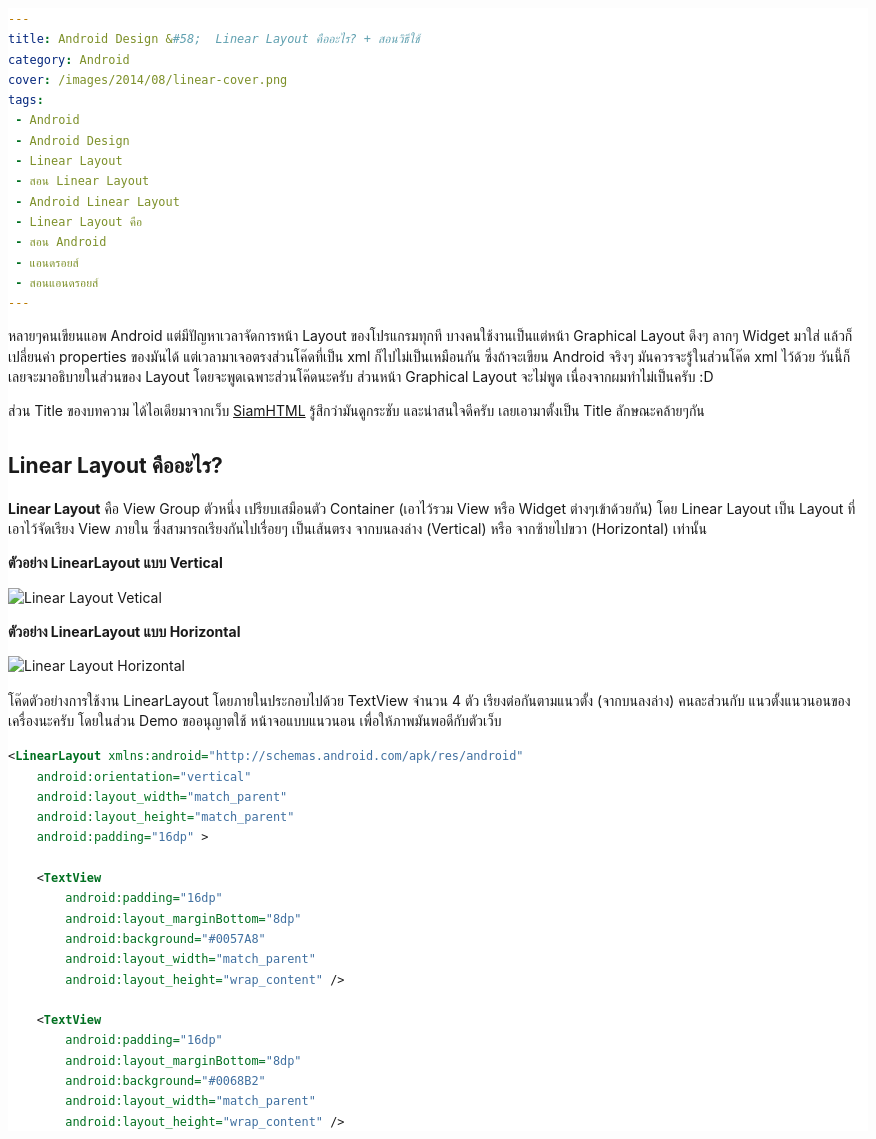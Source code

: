 ```yaml
---
title: Android Design &#58;  Linear Layout คืออะไร? + สอนวิธีใช้ 
category: Android
cover: /images/2014/08/linear-cover.png
tags:
 - Android
 - Android Design
 - Linear Layout
 - สอน Linear Layout
 - Android Linear Layout
 - Linear Layout คือ
 - สอน Android
 - แอนดรอยส์
 - สอนแอนดรอยส์
---
```


หลายๆคนเขียนแอพ Android แต่มีปัญหาเวลาจัดการหน้า Layout ของโปรแกรมทุกที บางคนใช้งานเป็นแต่หน้า Graphical Layout ดึงๆ ลากๆ Widget มาใส่ แล้วก็เปลี่ยนค่า properties ของมันได้ แต่เวลามาเจอตรงส่วนโค๊ดที่เป็น xml ก็ไปไม่เป็นเหมือนกัน ซึ่งถ้าจะเขียน Android จริงๆ มันควรจะรู้ในส่วนโค๊ด xml ไว้ด้วย วันนี้ก็เลยจะมาอธิบายในส่วนของ Layout โดยจะพูดเฉพาะส่วนโค๊ดนะครับ ส่วนหน้า Graphical Layout จะไม่พูด เนื่องจากผมทำไม่เป็นครับ :D

ส่วน Title ของบทความ ได้ไอเดียมาจากเว็บ [SiamHTML](http://www.siamhtml.com/) รู้สึกว่ามันดูกระชับ และน่าสนใจดีครับ เลยเอามาตั้งเป็น Title ลักษณะคล้ายๆกัน

## Linear Layout คืออะไร?

**Linear Layout** คือ View Group ตัวหนึ่ง เปรียบเสมือนตัว Container (เอาไว้รวม View หรือ Widget ต่างๆเข้าด้วยกัน)  โดย Linear Layout เป็น Layout ที่เอาไว้จัดเรียง View ภายใน ซึ่งสามารถเรียงกันไปเรื่อยๆ เป็นเส้นตรง จากบนลงล่าง (Vertical) หรือ จากซ้ายไปขวา (Horizontal) เท่านั้น

**ตัวอย่าง LinearLayout แบบ Vertical**

![Linear Layout Vetical](/images/2014/08/linear-vertical.png)

**ตัวอย่าง LinearLayout แบบ Horizontal**

![Linear Layout Horizontal](/images/2014/08/linear-horizontal.png)

โค๊ดตัวอย่างการใช้งาน LinearLayout โดยภายในประกอบไปด้วย TextView จำนวน 4 ตัว เรียงต่อกันตามแนวตั้ง (จากบนลงล่าง) คนละส่วนกับ แนวตั้งแนวนอนของเครื่องนะครับ โดยในส่วน Demo ขออนุญาตใช้ หน้าจอแบบแนวนอน เพื่อให้ภาพมันพอดีกับตัวเว็บ

```xml
<LinearLayout xmlns:android="http://schemas.android.com/apk/res/android"
    android:orientation="vertical"
    android:layout_width="match_parent"
    android:layout_height="match_parent"
    android:padding="16dp" >

    <TextView
        android:padding="16dp"
        android:layout_marginBottom="8dp"
        android:background="#0057A8"
        android:layout_width="match_parent"
        android:layout_height="wrap_content" />

    <TextView
        android:padding="16dp"
        android:layout_marginBottom="8dp"
        android:background="#0068B2"
        android:layout_width="match_parent"
        android:layout_height="wrap_content" />

```